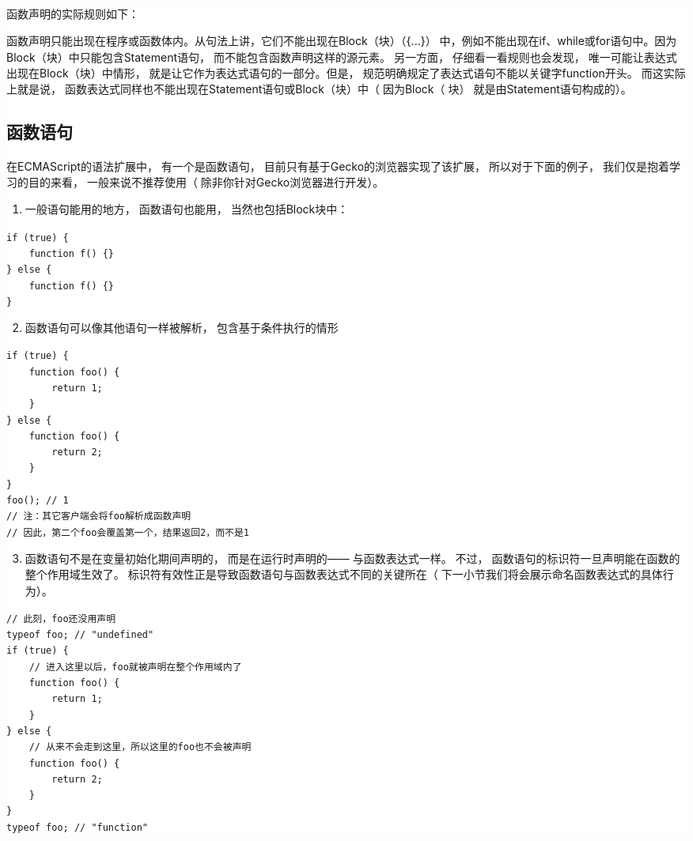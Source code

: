 函数声明的实际规则如下：

函数声明只能出现在程序或函数体内。从句法上讲，它们不能出现在Block（块）（{...}）
中，例如不能出现在if、while或for语句中。因为Block（块）中只能包含Statement语句， 而不能包含函数声明这样的源元素。 另一方面， 仔细看一看规则也会发现， 唯一可能让表达式出现在Block（块）中情形， 就是让它作为表达式语句的一部分。但是， 规范明确规定了表达式语句不能以关键字function开头。 而这实际上就是说， 函数表达式同样也不能出现在Statement语句或Block（块）中（ 因为Block（ 块） 就是由Statement语句构成的）。

## 函数语句

在ECMAScript的语法扩展中， 有一个是函数语句， 目前只有基于Gecko的浏览器实现了该扩展， 所以对于下面的例子， 我们仅是抱着学习的目的来看， 一般来说不推荐使用（ 除非你针对Gecko浏览器进行开发）。

1. 一般语句能用的地方， 函数语句也能用， 当然也包括Block块中：

```
if (true) {
    function f() {}
} else {
    function f() {}
}
```

2. 函数语句可以像其他语句一样被解析， 包含基于条件执行的情形

```
if (true) {
    function foo() {
        return 1;
    }
} else {
    function foo() {
        return 2;
    }
}
foo(); // 1
// 注：其它客户端会将foo解析成函数声明 
// 因此，第二个foo会覆盖第一个，结果返回2，而不是1
```

3. 函数语句不是在变量初始化期间声明的， 而是在运行时声明的—— 与函数表达式一样。 不过， 函数语句的标识符一旦声明能在函数的整个作用域生效了。 标识符有效性正是导致函数语句与函数表达式不同的关键所在（ 下一小节我们将会展示命名函数表达式的具体行为）。

```
// 此刻，foo还没用声明
typeof foo; // "undefined"
if (true) {
    // 进入这里以后，foo就被声明在整个作用域内了
    function foo() {
        return 1;
    }
} else {
    // 从来不会走到这里，所以这里的foo也不会被声明
    function foo() {
        return 2;
    }
}
typeof foo; // "function"
```

